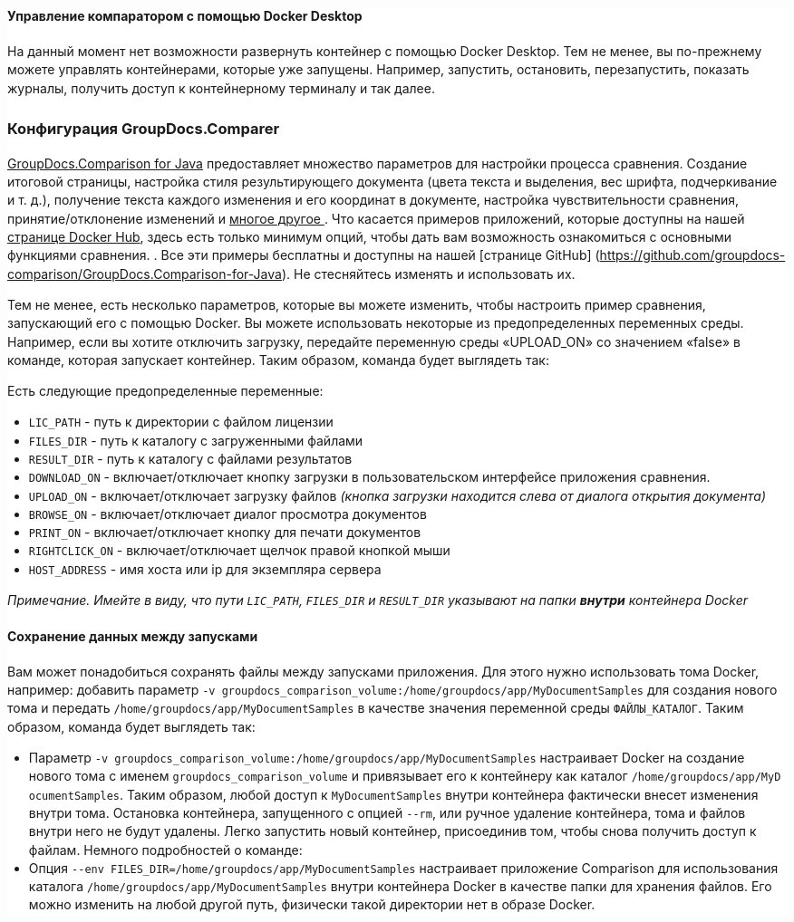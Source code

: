 #### Управление компаратором с помощью Docker Desktop

На данный момент нет возможности развернуть контейнер с помощью Docker Desktop. Тем не менее, вы по-прежнему можете управлять контейнерами, которые уже запущены. Например, запустить, остановить, перезапустить, показать журналы, получить доступ к контейнерному терминалу и так далее.

### Конфигурация GroupDocs.Comparer

[GroupDocs.Comparison for Java](https://products.groupdocs.com/comparison/java) предоставляет множество параметров для настройки процесса сравнения. Создание итоговой страницы, настройка стиля результирующего документа (цвета текста и выделения, вес шрифта, подчеркивание и т. д.), получение текста каждого изменения и его координат в документе, настройка чувствительности сравнения, принятие/отклонение изменений и [многое другое ](https://docs.groupdocs.com/comparison/java/groupdocs-comparison-overview/). Что касается примеров приложений, которые доступны на нашей [странице Docker Hub](https://hub.docker.com/r/groupdocs/comparison/), здесь есть только минимум опций, чтобы дать вам возможность ознакомиться с основными функциями сравнения. . Все эти примеры бесплатны и доступны на нашей [странице GitHub] (https://github.com/groupdocs-comparison/GroupDocs.Comparison-for-Java). Не стесняйтесь изменять и использовать их.

Тем не менее, есть несколько параметров, которые вы можете изменить, чтобы настроить пример сравнения, запускающий его с помощью Docker. Вы можете использовать некоторые из предопределенных переменных среды. Например, если вы хотите отключить загрузку, передайте переменную среды «UPLOAD_ON» со значением «false» в команде, которая запускает контейнер. Таким образом, команда будет выглядеть так:

<script src="https://gist.github.com/groupdocs-comparison-gists/8120ee53c065f2732ded283a427bf87d.js"></script>

Есть следующие предопределенные переменные:
* `LIC_PATH` - путь к директории с файлом лицензии
* `FILES_DIR` - путь к каталогу с загруженными файлами
* `RESULT_DIR` - путь к каталогу с файлами результатов
* `DOWNLOAD_ON` - включает/отключает кнопку загрузки в пользовательском интерфейсе приложения сравнения.
* `UPLOAD_ON` - включает/отключает загрузку файлов _(кнопка загрузки находится слева от диалога открытия документа)_
* `BROWSE_ON` - включает/отключает диалог просмотра документов
* `PRINT_ON` - включает/отключает кнопку для печати документов
* `RIGHTCLICK_ON` - включает/отключает щелчок правой кнопкой мыши
* `HOST_ADDRESS` - имя хоста или ip для экземпляра сервера

_Примечание. Имейте в виду, что пути `LIC_PATH`, `FILES_DIR` и `RESULT_DIR` указывают на папки **внутри** контейнера Docker_

#### Сохранение данных между запусками

Вам может понадобиться сохранять файлы между запусками приложения. Для этого нужно использовать тома Docker, например: добавить параметр `-v groupdocs_comparison_volume:/home/groupdocs/app/MyDocumentSamples` для создания нового тома и передать `/home/groupdocs/app/MyDocumentSamples` в качестве значения переменной среды `ФАЙЛЫ_КАТАЛОГ`. Таким образом, команда будет выглядеть так:

<script src="https://gist.github.com/groupdocs-comparison-gists/e492c0c7d27267ff506ecd3eaffcd4de.js"></script>

* Параметр `-v groupdocs_comparison_volume:/home/groupdocs/app/MyDocumentSamples` настраивает Docker на создание нового тома с именем `groupdocs_comparison_volume` и привязывает его к контейнеру как каталог `/home/groupdocs/app/MyDocumentSamples`. Таким образом, любой доступ к `MyDocumentSamples` внутри контейнера фактически внесет изменения внутри тома. Остановка контейнера, запущенного с опцией `--rm`, или ручное удаление контейнера, тома и файлов внутри него не будут удалены. Легко запустить новый контейнер, присоединив том, чтобы снова получить доступ к файлам.
Немного подробностей о команде:
* Опция `--env FILES_DIR=/home/groupdocs/app/MyDocumentSamples` настраивает приложение Comparison для использования каталога `/home/groupdocs/app/MyDocumentSamples` внутри контейнера Docker в качестве папки для хранения файлов. Его можно изменить на любой другой путь, физически такой директории нет в образе Docker.
